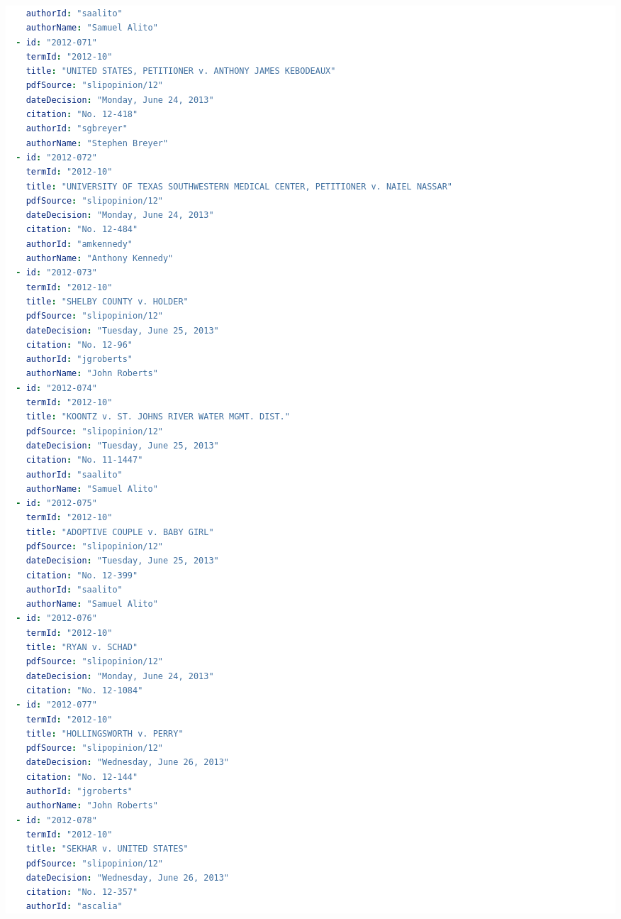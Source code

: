 ```yaml
    authorId: "saalito"
    authorName: "Samuel Alito"
  - id: "2012-071"
    termId: "2012-10"
    title: "UNITED STATES, PETITIONER v. ANTHONY JAMES KEBODEAUX"
    pdfSource: "slipopinion/12"
    dateDecision: "Monday, June 24, 2013"
    citation: "No. 12-418"
    authorId: "sgbreyer"
    authorName: "Stephen Breyer"
  - id: "2012-072"
    termId: "2012-10"
    title: "UNIVERSITY OF TEXAS SOUTHWESTERN MEDICAL CENTER, PETITIONER v. NAIEL NASSAR"
    pdfSource: "slipopinion/12"
    dateDecision: "Monday, June 24, 2013"
    citation: "No. 12-484"
    authorId: "amkennedy"
    authorName: "Anthony Kennedy"
  - id: "2012-073"
    termId: "2012-10"
    title: "SHELBY COUNTY v. HOLDER"
    pdfSource: "slipopinion/12"
    dateDecision: "Tuesday, June 25, 2013"
    citation: "No. 12-96"
    authorId: "jgroberts"
    authorName: "John Roberts"
  - id: "2012-074"
    termId: "2012-10"
    title: "KOONTZ v. ST. JOHNS RIVER WATER MGMT. DIST."
    pdfSource: "slipopinion/12"
    dateDecision: "Tuesday, June 25, 2013"
    citation: "No. 11-1447"
    authorId: "saalito"
    authorName: "Samuel Alito"
  - id: "2012-075"
    termId: "2012-10"
    title: "ADOPTIVE COUPLE v. BABY GIRL"
    pdfSource: "slipopinion/12"
    dateDecision: "Tuesday, June 25, 2013"
    citation: "No. 12-399"
    authorId: "saalito"
    authorName: "Samuel Alito"
  - id: "2012-076"
    termId: "2012-10"
    title: "RYAN v. SCHAD"
    pdfSource: "slipopinion/12"
    dateDecision: "Monday, June 24, 2013"
    citation: "No. 12-1084"
  - id: "2012-077"
    termId: "2012-10"
    title: "HOLLINGSWORTH v. PERRY"
    pdfSource: "slipopinion/12"
    dateDecision: "Wednesday, June 26, 2013"
    citation: "No. 12-144"
    authorId: "jgroberts"
    authorName: "John Roberts"
  - id: "2012-078"
    termId: "2012-10"
    title: "SEKHAR v. UNITED STATES"
    pdfSource: "slipopinion/12"
    dateDecision: "Wednesday, June 26, 2013"
    citation: "No. 12-357"
    authorId: "ascalia"
```